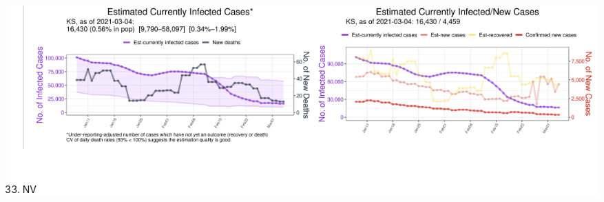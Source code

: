 > <img src="/output/states_current/KS_Recent_estInfections.png" width="49.5%"/> <img src="/output/states_current/KS_Recent_estInfectionsNewCases.png" width="49.5%"/> 

 <p>&nbsp;</p> 

33. NV <p>
